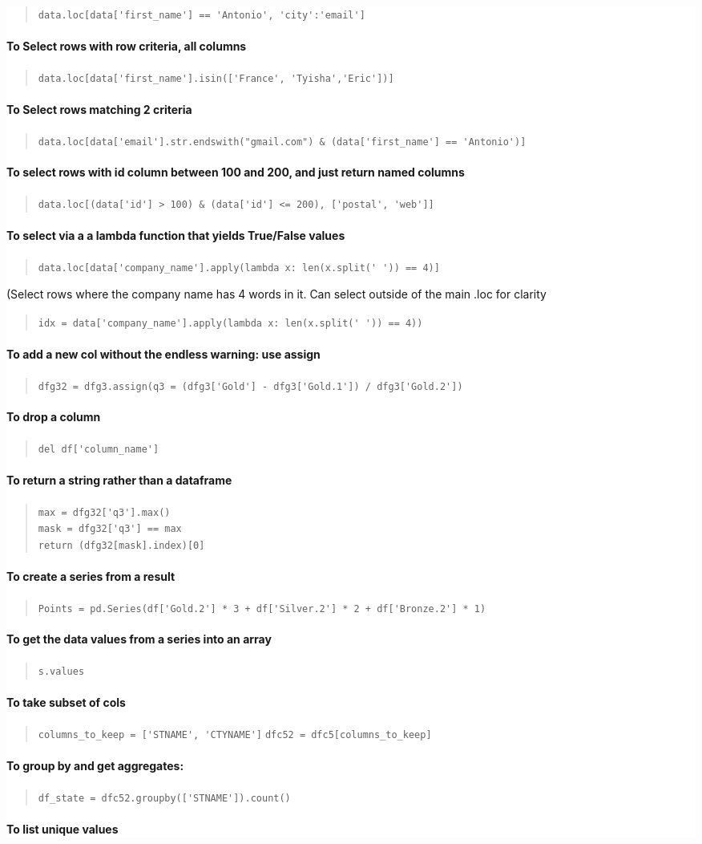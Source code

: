 >`data.loc[data['first_name'] == 'Antonio', 'city':'email']`

#### To Select rows with row criteria, all columns

>`data.loc[data['first_name'].isin(['France', 'Tyisha','Eric'])]`

#### To Select rows matching 2 criteria

>`data.loc[data['email'].str.endswith("gmail.com") & (data['first_name'] == 'Antonio')]`

#### To select rows with id column between 100 and 200, and just return named columns

>`data.loc[(data['id'] > 100) & (data['id'] <= 200), ['postal', 'web']]`

#### To select via a a lambda function that yields True/False values

>`data.loc[data['company_name'].apply(lambda x: len(x.split(' ')) == 4)]`

(Select rows where the company name has 4 words in it. Can select outside of the main .loc for clarity
>`idx = data['company_name'].apply(lambda x: len(x.split(' ')) == 4))`

#### To add a new col without the endless warning: use assign

>`dfg32 = dfg3.assign(q3 = (dfg3['Gold'] - dfg3['Gold.1']) / dfg3['Gold.2'])`

#### To drop a column

>`del df['column_name']`

#### To return a string rather than a dataframe

>`max = dfg32['q3'].max()`  
>`mask = dfg32['q3'] == max`  
>`return (dfg32[mask].index)[0]`  

#### To create a series from a result

>`Points = pd.Series(df['Gold.2'] * 3 + df['Silver.2'] * 2 + df['Bronze.2'] * 1)`

#### To get the data values from a series into an array

>`s.values`

#### To take subset of cols

>`columns_to_keep = ['STNAME', 'CTYNAME']`
>`dfc52 = dfc5[columns_to_keep]`

#### To group by and get aggregates:

>`df_state = dfc52.groupby(['STNAME']).count()`

#### To list unique values
